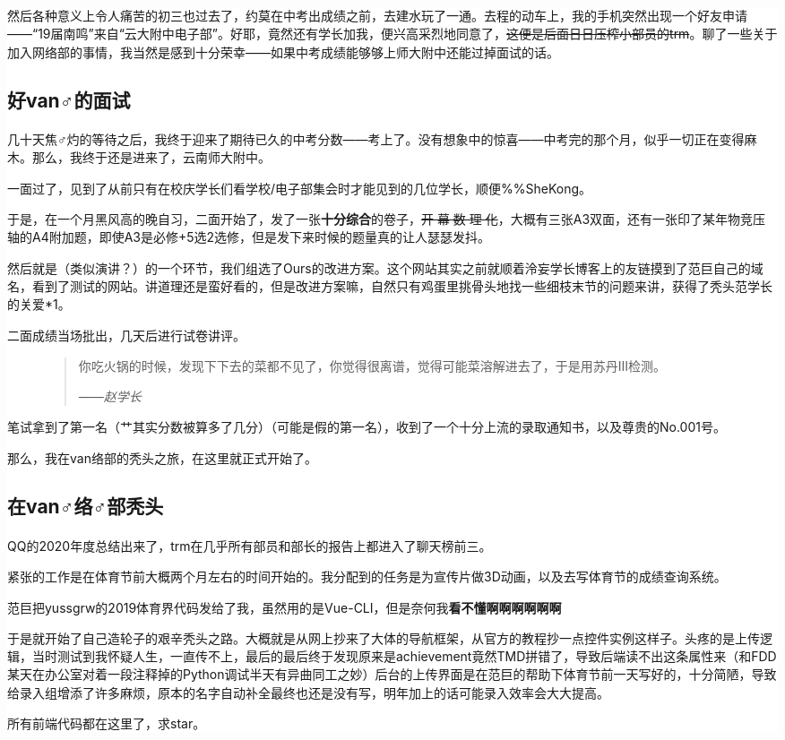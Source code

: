 

<p>然后各种意义上令人痛苦的初三也过去了，约莫在中考出成绩之前，去建水玩了一通。去程的动车上，我的手机突然出现一个好友申请——“19届南鸣”来自“云大附中电子部”。好耶，竟然还有学长加我，便兴高采烈地同意了，<s>这便是后面日日压榨小部员的trm</s>。聊了一些关于加入网络部的事情，我当然是感到十分荣幸——如果中考成绩能够够上师大附中还能过掉面试的话。</p>



<h2 class="wp-block-heading">好van♂的面试</h2>



<p>几十天焦♂灼的等待之后，我终于迎来了期待已久的中考分数——考上了。没有想象中的惊喜——中考完的那个月，似乎一切正在变得麻木。那么，我终于还是进来了，云南师大附中。</p>



<p>一面过了，见到了从前只有在校庆学长们看学校/电子部集会时才能见到的几位学长，顺便%%SheKong。</p>



<p>于是，在一个月黑风高的晚自习，二面开始了，发了一张<strong>十分综合</strong>的卷子，<s>开 幕 数 理 化</s>，大概有三张A3双面，还有一张印了某年物竞压轴的A4附加题，即使A3是必修+5选2选修，但是发下来时候的题量真的让人瑟瑟发抖。</p>



<p>然后就是（类似演讲？）的一个环节，我们组选了Ours的改进方案。这个网站其实之前就顺着泠妄学长博客上的友链摸到了范巨自己的域名，看到了测试的网站。讲道理还是蛮好看的，但是改进方案嘛，自然只有鸡蛋里挑骨头地找一些细枝末节的问题来讲，获得了秃头范学长的关爱*1。</p>



<p>二面成绩当场批出，几天后进行试卷讲评。</p>



<figure class="wp-block-pullquote is-style-solid-color"><blockquote><p>你吃火锅的时候，发现下下去的菜都不见了，你觉得很离谱，觉得可能菜溶解进去了，于是用苏丹Ⅲ检测。</p><cite>——赵学长</cite></blockquote></figure>



<p>笔试拿到了第一名（艹其实分数被算多了几分）（可能是假的第一名），收到了一个十分上流的录取通知书，以及尊贵的No.001号。</p>



<p>那么，我在van络部的秃头之旅，在这里就正式开始了。</p>



<h2 class="wp-block-heading">在van♂络♂部秃头</h2>



<p style="line-height:1.5">QQ的2020年度总结出来了，trm在几乎所有部员和部长的报告上都进入了聊天榜前三。</p>



<p>紧张的工作是在体育节前大概两个月左右的时间开始的。我分配到的任务是为宣传片做3D动画，以及去写体育节的成绩查询系统。</p>



<p>范巨把yussgrw的2019体育界代码发给了我，虽然用的是Vue-CLI，但是奈何我<strong>看不懂啊啊啊啊啊啊</strong></p>



<p>于是就开始了自己造轮子的艰辛秃头之路。大概就是从网上抄来了大体的导航框架，从官方的教程抄一点控件实例这样子。头疼的是上传逻辑，当时测试到我怀疑人生，一直传不上，最后的最后终于发现原来是achievement竟然TMD拼错了，导致后端读不出这条属性来（和FDD某天在办公室对着一段注释掉的Python调试半天有异曲同工之妙）后台的上传界面是在范巨的帮助下体育节前一天写好的，十分简陋，导致给录入组增添了许多麻烦，原本的名字自动补全最终也还是没有写，明年加上的话可能录入效率会大大提高。</p>



<p>所有前端代码都在这里了，求star。</p>



<div style="text-align:center"><div class="github-card" data-github="Gianthard-cyh/sports-meeting" data-width="400" data-height="303" data-theme="medium"></div></div>
<script src="//cdn.jsdelivr.net/github-cards/latest/widget.js"></script>
